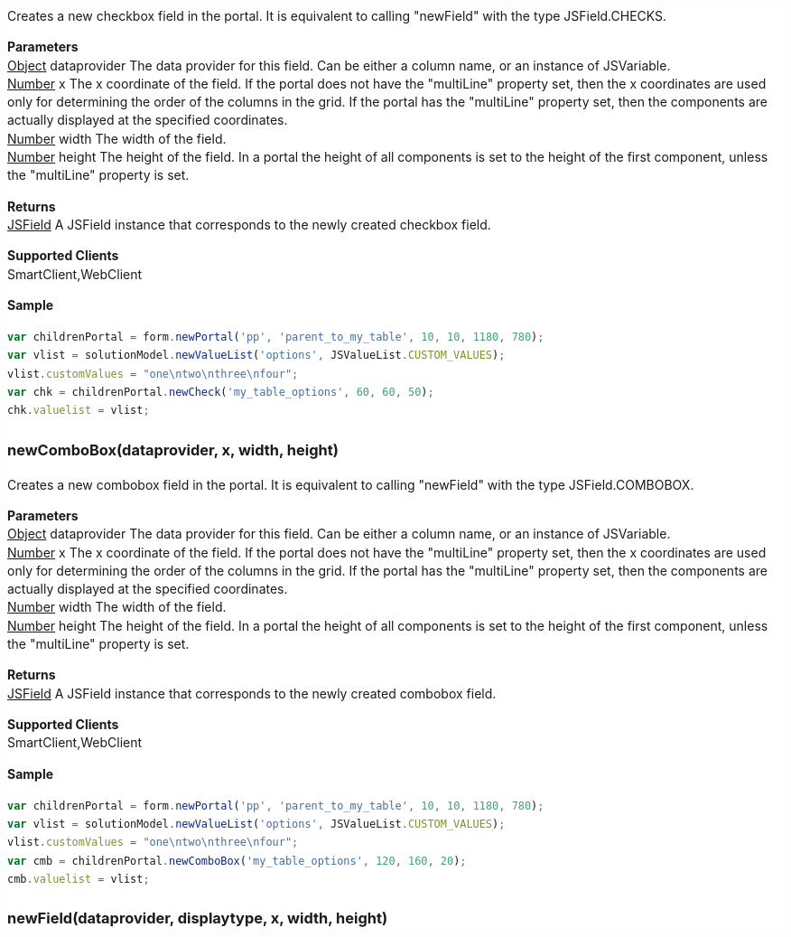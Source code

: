 Creates a new checkbox field in the portal. It is equivalent to calling "newField"
with the type JSField.CHECKS.

**Parameters**\
[Object](../JSLib/Object.md) dataprovider The data provider for this field. Can be either a column name, or an instance of JSVariable.\
[Number](../JSLib/Number.md) x The x coordinate of the field. If the portal does not have the "multiLine" property set, then the x coordinates are used only for determining the order of the columns in the grid. If the portal has the "multiLine" property set, then the components are actually displayed at the specified coordinates.\
[Number](../JSLib/Number.md) width The width of the field.\
[Number](../JSLib/Number.md) height The height of the field. In a portal the height of all components is set to the height of the first component, unless the "multiLine" property is set.

**Returns**\
[JSField](./JSField.md) A JSField instance that corresponds to the newly created checkbox field.

**Supported Clients**\
SmartClient,WebClient

**Sample**

```javascript
var childrenPortal = form.newPortal('pp', 'parent_to_my_table', 10, 10, 1180, 780);
var vlist = solutionModel.newValueList('options', JSValueList.CUSTOM_VALUES);
vlist.customValues = "one\ntwo\nthree\nfour";
var chk = childrenPortal.newCheck('my_table_options', 60, 60, 50);
chk.valuelist = vlist;
```
### newComboBox(dataprovider, x, width, height)

Creates a new combobox field in the portal. It is equivalent to calling "newField"
with the type JSField.COMBOBOX.

**Parameters**\
[Object](../JSLib/Object.md) dataprovider The data provider for this field. Can be either a column name, or an instance of JSVariable.\
[Number](../JSLib/Number.md) x The x coordinate of the field. If the portal does not have the "multiLine" property set, then the x coordinates are used only for determining the order of the columns in the grid. If the portal has the "multiLine" property set, then the components are actually displayed at the specified coordinates.\
[Number](../JSLib/Number.md) width The width of the field.\
[Number](../JSLib/Number.md) height The height of the field. In a portal the height of all components is set to the height of the first component, unless the "multiLine" property is set.

**Returns**\
[JSField](./JSField.md) A JSField instance that corresponds to the newly created combobox field.

**Supported Clients**\
SmartClient,WebClient

**Sample**

```javascript
var childrenPortal = form.newPortal('pp', 'parent_to_my_table', 10, 10, 1180, 780);
var vlist = solutionModel.newValueList('options', JSValueList.CUSTOM_VALUES);
vlist.customValues = "one\ntwo\nthree\nfour";
var cmb = childrenPortal.newComboBox('my_table_options', 120, 160, 20);
cmb.valuelist = vlist;
```
### newField(dataprovider, displaytype, x, width, height)
